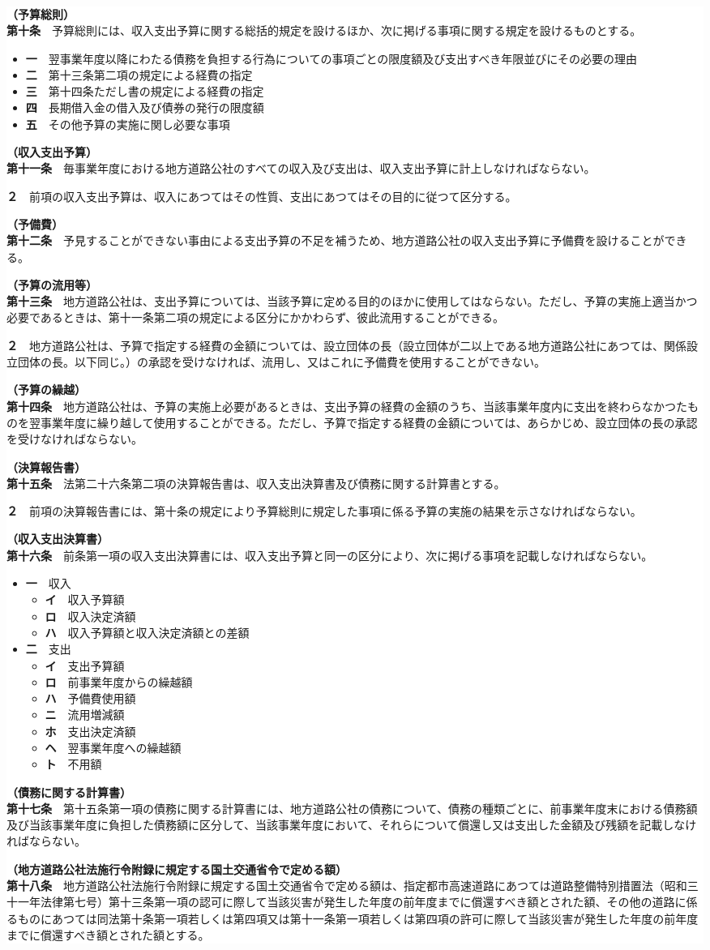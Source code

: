 **（予算総則）**  
**第十条**　予算総則には、収入支出予算に関する総括的規定を設けるほか、次に掲げる事項に関する規定を設けるものとする。  
* **一**　翌事業年度以降にわたる債務を負担する行為についての事項ごとの限度額及び支出すべき年限並びにその必要の理由  
* **二**　第十三条第二項の規定による経費の指定  
* **三**　第十四条ただし書の規定による経費の指定  
* **四**　長期借入金の借入及び債券の発行の限度額  
* **五**　その他予算の実施に関し必要な事項  
  
**（収入支出予算）**  
**第十一条**　毎事業年度における地方道路公社のすべての収入及び支出は、収入支出予算に計上しなければならない。  
  
**２**　前項の収入支出予算は、収入にあつてはその性質、支出にあつてはその目的に従つて区分する。  
  
**（予備費）**  
**第十二条**　予見することができない事由による支出予算の不足を補うため、地方道路公社の収入支出予算に予備費を設けることができる。  
  
**（予算の流用等）**  
**第十三条**　地方道路公社は、支出予算については、当該予算に定める目的のほかに使用してはならない。ただし、予算の実施上適当かつ必要であるときは、第十一条第二項の規定による区分にかかわらず、彼此流用することができる。  
  
**２**　地方道路公社は、予算で指定する経費の金額については、設立団体の長（設立団体が二以上である地方道路公社にあつては、関係設立団体の長。以下同じ。）の承認を受けなければ、流用し、又はこれに予備費を使用することができない。  
  
**（予算の繰越）**  
**第十四条**　地方道路公社は、予算の実施上必要があるときは、支出予算の経費の金額のうち、当該事業年度内に支出を終わらなかつたものを翌事業年度に繰り越して使用することができる。ただし、予算で指定する経費の金額については、あらかじめ、設立団体の長の承認を受けなければならない。  
  
**（決算報告書）**  
**第十五条**　法第二十六条第二項の決算報告書は、収入支出決算書及び債務に関する計算書とする。  
  
**２**　前項の決算報告書には、第十条の規定により予算総則に規定した事項に係る予算の実施の結果を示さなければならない。  
  
**（収入支出決算書）**  
**第十六条**　前条第一項の収入支出決算書には、収入支出予算と同一の区分により、次に掲げる事項を記載しなければならない。  
* **一**　収入  
	* **イ**　収入予算額  
	* **ロ**　収入決定済額  
	* **ハ**　収入予算額と収入決定済額との差額  
* **二**　支出  
	* **イ**　支出予算額  
	* **ロ**　前事業年度からの繰越額  
	* **ハ**　予備費使用額  
	* **ニ**　流用増減額  
	* **ホ**　支出決定済額  
	* **ヘ**　翌事業年度への繰越額  
	* **ト**　不用額  
  
**（債務に関する計算書）**  
**第十七条**　第十五条第一項の債務に関する計算書には、地方道路公社の債務について、債務の種類ごとに、前事業年度末における債務額及び当該事業年度に負担した債務額に区分して、当該事業年度において、それらについて償還し又は支出した金額及び残額を記載しなければならない。  
  
**（地方道路公社法施行令附録に規定する国土交通省令で定める額）**  
**第十八条**　地方道路公社法施行令附録に規定する国土交通省令で定める額は、指定都市高速道路にあつては道路整備特別措置法（昭和三十一年法律第七号）第十三条第一項の認可に際して当該災害が発生した年度の前年度までに償還すべき額とされた額、その他の道路に係るものにあつては同法第十条第一項若しくは第四項又は第十一条第一項若しくは第四項の許可に際して当該災害が発生した年度の前年度までに償還すべき額とされた額とする。  
  